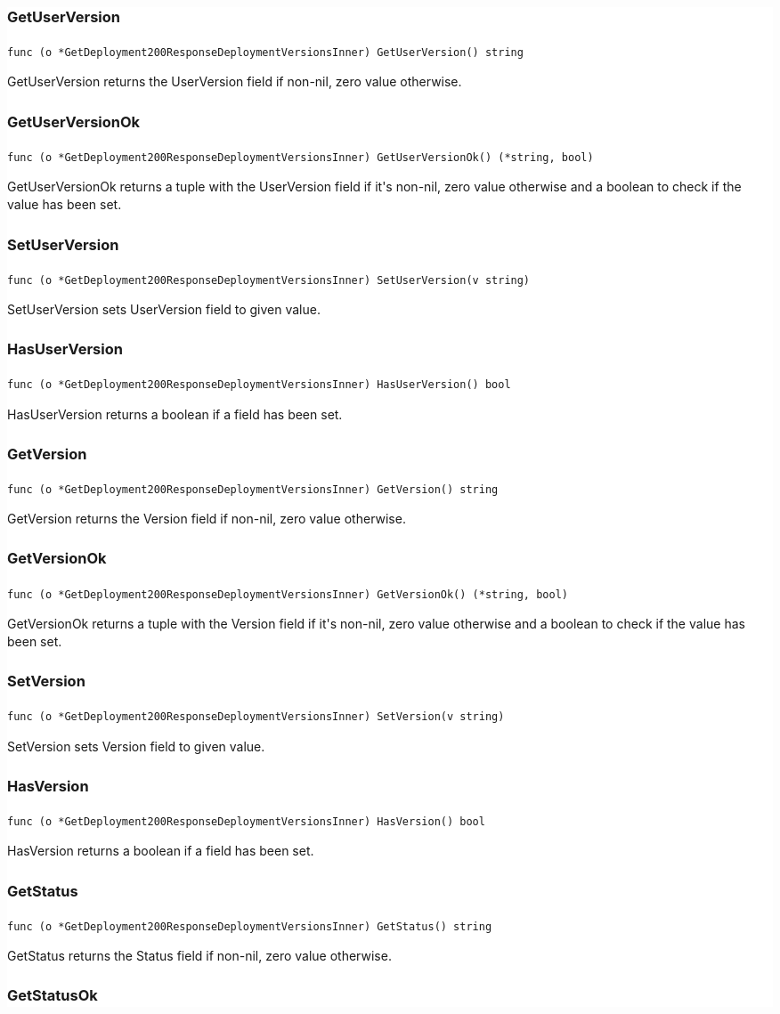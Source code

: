 ### GetUserVersion

`func (o *GetDeployment200ResponseDeploymentVersionsInner) GetUserVersion() string`

GetUserVersion returns the UserVersion field if non-nil, zero value otherwise.

### GetUserVersionOk

`func (o *GetDeployment200ResponseDeploymentVersionsInner) GetUserVersionOk() (*string, bool)`

GetUserVersionOk returns a tuple with the UserVersion field if it's non-nil, zero value otherwise
and a boolean to check if the value has been set.

### SetUserVersion

`func (o *GetDeployment200ResponseDeploymentVersionsInner) SetUserVersion(v string)`

SetUserVersion sets UserVersion field to given value.

### HasUserVersion

`func (o *GetDeployment200ResponseDeploymentVersionsInner) HasUserVersion() bool`

HasUserVersion returns a boolean if a field has been set.

### GetVersion

`func (o *GetDeployment200ResponseDeploymentVersionsInner) GetVersion() string`

GetVersion returns the Version field if non-nil, zero value otherwise.

### GetVersionOk

`func (o *GetDeployment200ResponseDeploymentVersionsInner) GetVersionOk() (*string, bool)`

GetVersionOk returns a tuple with the Version field if it's non-nil, zero value otherwise
and a boolean to check if the value has been set.

### SetVersion

`func (o *GetDeployment200ResponseDeploymentVersionsInner) SetVersion(v string)`

SetVersion sets Version field to given value.

### HasVersion

`func (o *GetDeployment200ResponseDeploymentVersionsInner) HasVersion() bool`

HasVersion returns a boolean if a field has been set.

### GetStatus

`func (o *GetDeployment200ResponseDeploymentVersionsInner) GetStatus() string`

GetStatus returns the Status field if non-nil, zero value otherwise.

### GetStatusOk

